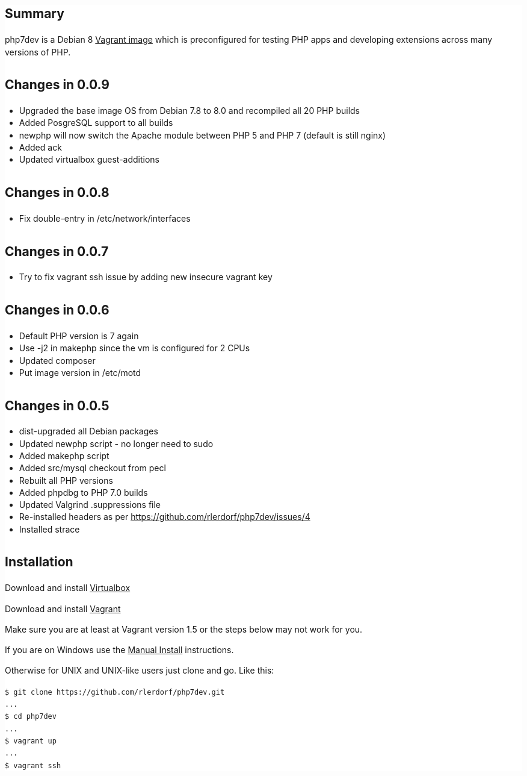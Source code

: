 ## Summary
php7dev is a Debian 8 [Vagrant image](https://atlas.hashicorp.com/rasmus/boxes/php7dev) which is preconfigured for testing PHP apps and developing extensions across many versions of PHP.

## Changes in 0.0.9
- Upgraded the base image OS from Debian 7.8 to 8.0 and recompiled all 20 PHP builds
- Added PosgreSQL support to all builds
- newphp will now switch the Apache module between PHP 5 and PHP 7 (default is still nginx)
- Added ack
- Updated virtualbox guest-additions

## Changes in 0.0.8
- Fix double-entry in /etc/network/interfaces

## Changes in 0.0.7
- Try to fix vagrant ssh issue by adding new insecure vagrant key

## Changes in 0.0.6
- Default PHP version is 7 again
- Use -j2 in makephp since the vm is configured for 2 CPUs
- Updated composer
- Put image version in /etc/motd

## Changes in 0.0.5
- dist-upgraded all Debian packages
- Updated newphp script - no longer need to sudo
- Added makephp script
- Added src/mysql checkout from pecl
- Rebuilt all PHP versions
- Added phpdbg to PHP 7.0 builds
- Updated Valgrind .suppressions file
- Re-installed headers as per https://github.com/rlerdorf/php7dev/issues/4
- Installed strace

## Installation

Download and install [Virtualbox](https://www.virtualbox.org/wiki/Downloads)

Download and install [Vagrant](https://www.vagrantup.com/downloads.html)

Make sure you are at least at Vagrant version 1.5 or the steps below may not work for you.

If you are on Windows use the [Manual Install](#manual-install) instructions.

Otherwise for UNIX and UNIX-like users just clone and go. Like this: 

```
$ git clone https://github.com/rlerdorf/php7dev.git
...
$ cd php7dev
...
$ vagrant up
...
$ vagrant ssh
```
